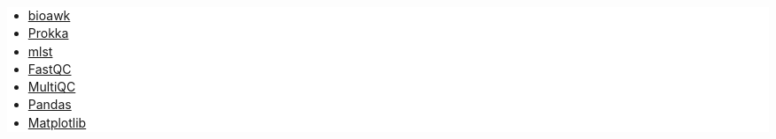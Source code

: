 * [bioawk](https://github.com/lh3/bioawk)
* [Prokka](https://github.com/tseemann/prokka)
* [mlst](https://github.com/tseemann/mlst)
* [FastQC](https://www.bioinformatics.babraham.ac.uk/projects/fastqc/)
* [MultiQC](https://multiqc.info/)
* [Pandas](https://pandas.pydata.org/)
* [Matplotlib](https://matplotlib.org/)
